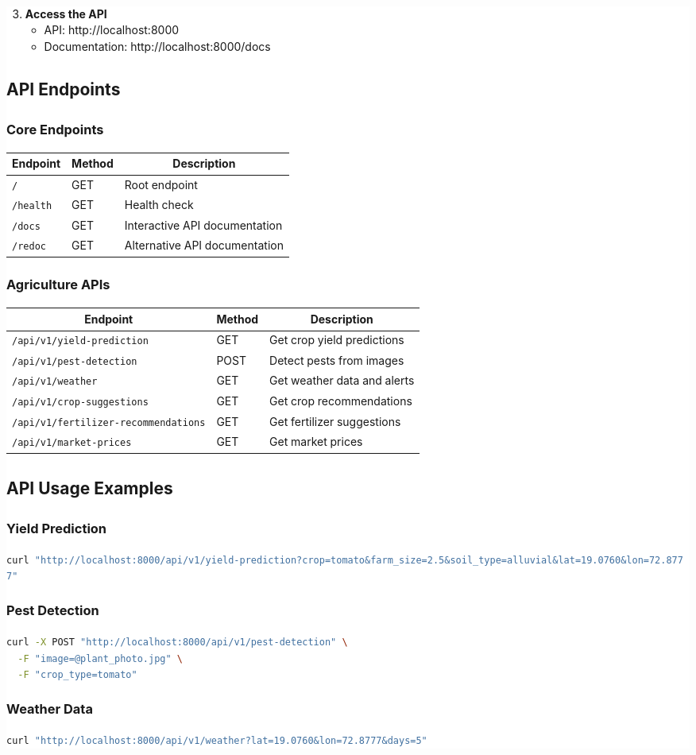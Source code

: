 3. **Access the API**
   - API: http://localhost:8000
   - Documentation: http://localhost:8000/docs

## API Endpoints

### Core Endpoints

| Endpoint | Method | Description |
|----------|--------|-------------|
| `/` | GET | Root endpoint |
| `/health` | GET | Health check |
| `/docs` | GET | Interactive API documentation |
| `/redoc` | GET | Alternative API documentation |

### Agriculture APIs

| Endpoint | Method | Description |
|----------|--------|-------------|
| `/api/v1/yield-prediction` | GET | Get crop yield predictions |
| `/api/v1/pest-detection` | POST | Detect pests from images |
| `/api/v1/weather` | GET | Get weather data and alerts |
| `/api/v1/crop-suggestions` | GET | Get crop recommendations |
| `/api/v1/fertilizer-recommendations` | GET | Get fertilizer suggestions |
| `/api/v1/market-prices` | GET | Get market prices |

## API Usage Examples

### Yield Prediction
```bash
curl "http://localhost:8000/api/v1/yield-prediction?crop=tomato&farm_size=2.5&soil_type=alluvial&lat=19.0760&lon=72.8777"
```

### Pest Detection
```bash
curl -X POST "http://localhost:8000/api/v1/pest-detection" \
  -F "image=@plant_photo.jpg" \
  -F "crop_type=tomato"
```

### Weather Data
```bash
curl "http://localhost:8000/api/v1/weather?lat=19.0760&lon=72.8777&days=5"
```
